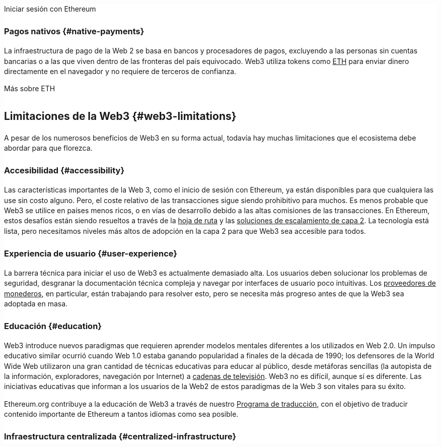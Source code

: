 <ButtonLink href="https://login.xyz/">
  Iniciar sesión con Ethereum
</ButtonLink>

### Pagos nativos {#native-payments}

La infraestructura de pago de la Web 2 se basa en bancos y procesadores de pagos, excluyendo a las personas sin cuentas bancarias o a las que viven dentro de las fronteras del país equivocado. Web3 utiliza tokens como [ETH](/eth/) para enviar dinero directamente en el navegador y no requiere de terceros de confianza.

<ButtonLink href="/eth/">
  Más sobre ETH
</ButtonLink>

## Limitaciones de la Web3 {#web3-limitations}

A pesar de los numerosos beneficios de Web3 en su forma actual, todavía hay muchas limitaciones que el ecosistema debe abordar para que florezca.

### Accesibilidad {#accessibility}

Las características importantes de la Web 3, como el inicio de sesión con Ethereum, ya están disponibles para que cualquiera las use sin costo alguno. Pero, el coste relativo de las transacciones sigue siendo prohibitivo para muchos. Es menos probable que Web3 se utilice en países menos ricos, o en vías de desarrollo debido a las altas comisiones de las transacciones. En Ethereum, estos desafíos están siendo resueltos a través de la [hoja de ruta](/roadmap/) y las [soluciones de escalamiento de capa 2](/developers/docs/scaling/). La tecnología está lista, pero necesitamos niveles más altos de adopción en la capa 2 para que Web3 sea accesible para todos.

### Experiencia de usuario {#user-experience}

La barrera técnica para iniciar el uso de Web3 es actualmente demasiado alta. Los usuarios deben solucionar los problemas de seguridad, desgranar la documentación técnica compleja y navegar por interfaces de usuario poco intuitivas. Los [proveedores de monederos](/wallets/find-wallet/), en particular, están trabajando para resolver esto, pero se necesita más progreso antes de que la Web3 sea adoptada en masa.

### Educación {#education}

Web3 introduce nuevos paradigmas que requieren aprender modelos mentales diferentes a los utilizados en Web 2.0. Un impulso educativo similar ocurrió cuando Web 1.0 estaba ganando popularidad a finales de la década de 1990; los defensores de la World Wide Web utilizaron una gran cantidad de técnicas educativas para educar al público, desde metáforas sencillas (la autopista de la información, exploradores, navegación por Internet) a [cadenas de televisión](https://www.youtube.com/watch?v=SzQLI7BxfYI). Web3 no es difícil, aunque sí es diferente. Las iniciativas educativas que informan a los usuarios de la Web2 de estos paradigmas de la Web 3 son vitales para su éxito.

Ethereum.org contribuye a la educación de Web3 a través de nuestro [Programa de traducción](/contributing/translation-program/), con el objetivo de traducir contenido importante de Ethereum a tantos idiomas como sea posible.

### Infraestructura centralizada {#centralized-infrastructure}
